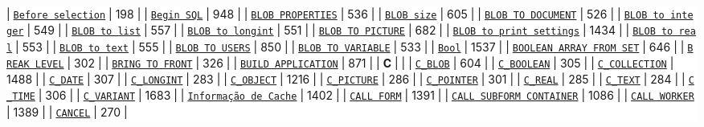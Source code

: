 | [`Before selection`](https://doc.4d.com/4dv19/help/command/en/page198.html)                                   | 198    |
| [`Begin SQL`](https://doc.4d.com/4dv19/help/command/en/page948.html)                                          | 948    |
| [`BLOB PROPERTIES`](https://doc.4d.com/4dv19/help/command/en/page536.html)                                    | 536    |
| [`BLOB size`](https://doc.4d.com/4dv19/help/command/en/page605.html)                                          | 605    |
| [`BLOB TO DOCUMENT`](https://doc.4d.com/4dv19/help/command/en/page526.html)                                   | 526    |
| [`BLOB to integer`](https://doc.4d.com/4dv19/help/command/en/page549.html)                                    | 549    |
| [`BLOB to list`](https://doc.4d.com/4dv19/help/command/en/page557.html)                                       | 557    |
| [`BLOB to longint`](https://doc.4d.com/4dv19/help/command/en/page551.html)                                    | 551    |
| [`BLOB TO PICTURE`](https://doc.4d.com/4dv19/help/command/en/page682.html)                                    | 682    |
| [`BLOB to print settings`](https://doc.4d.com/4dv19/help/command/en/page1434.html)                            | 1434   |
| [`BLOB to real`](https://doc.4d.com/4dv19/help/command/en/page553.html)                                       | 553    |
| [`BLOB to text`](https://doc.4d.com/4dv19/help/command/en/page555.html)                                       | 555    |
| [`BLOB TO USERS`](https://doc.4d.com/4dv19/help/command/en/page850.html)                                      | 850    |
| [`BLOB TO VARIABLE`](https://doc.4d.com/4dv19/help/command/en/page533.html)                                   | 533    |
| [`Bool`](https://doc.4d.com/4dv19/help/command/en/page1537.html)                                              | 1537   |
| [`BOOLEAN ARRAY FROM SET`](https://doc.4d.com/4dv19/help/command/en/page646.html)                             | 646    |
| [`BREAK LEVEL`](https://doc.4d.com/4dv19/help/command/en/page302.html)                                        | 302    |
| [`BRING TO FRONT`](https://doc.4d.com/4dv19/help/command/en/page326.html)                                     | 326    |
| [`BUILD APPLICATION`](https://doc.4d.com/4dv19/help/command/en/page871.html)                                  | 871    |
| <a name="C">**C**</a>                                                                                     |        |
| [`C_BLOB`](https://doc.4d.com/4dv19/help/command/en/page604.html)                                             | 604    |
| [`C_BOOLEAN`](https://doc.4d.com/4dv19/help/command/en/page305.html)                                          | 305    |
| [`C_COLLECTION`](https://doc.4d.com/4dv19/help/command/en/page1488.html)                                      | 1488   |
| [`C_DATE`](https://doc.4d.com/4dv19/help/command/en/page307.html)                                             | 307    |
| [`C_LONGINT`](https://doc.4d.com/4dv19/help/command/en/page283.html)                                          | 283    |
| [`C_OBJECT`](https://doc.4d.com/4dv19/help/command/en/page1216.html)                                          | 1216   |
| [`C_PICTURE`](https://doc.4d.com/4dv19/help/command/en/page286.html)                                          | 286    |
| [`C_POINTER`](https://doc.4d.com/4dv19/help/command/en/page301.html)                                          | 301    |
| [`C_REAL`](https://doc.4d.com/4dv19/help/command/en/page285.html)                                             | 285    |
| [`C_TEXT`](https://doc.4d.com/4dv19/help/command/en/page284.html)                                             | 284    |
| [`C_TIME`](https://doc.4d.com/4dv19/help/command/en/page306.html)                                             | 306    |
| [`C_VARIANT`](https://doc.4d.com/4dv19/help/command/en/page1683.html)                                         | 1683   |
| [`Informação de Cache`](https://doc.4d.com/4dv19/help/command/en/page1402.html)                               | 1402   |
| [`CALL FORM`](https://doc.4d.com/4dv19/help/command/en/page1391.html)                                         | 1391   |
| [`CALL SUBFORM CONTAINER`](https://doc.4d.com/4dv19/help/command/en/page1086.html)                            | 1086   |
| [`CALL WORKER`](https://doc.4d.com/4dv19/help/command/en/page1389.html)                                       | 1389   |
| [`CANCEL`](https://doc.4d.com/4dv19/help/command/en/page270.html)                                             | 270    |